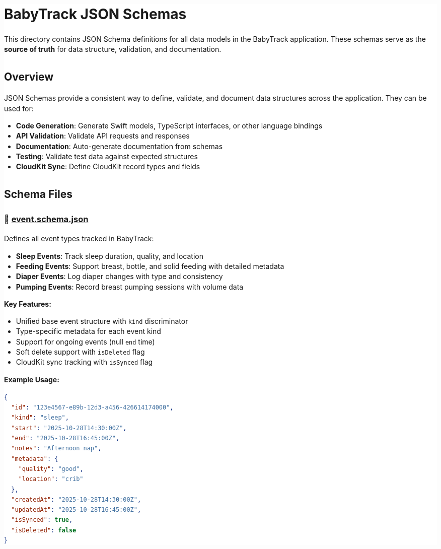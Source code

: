 # BabyTrack JSON Schemas

This directory contains JSON Schema definitions for all data models in the BabyTrack application. These schemas serve as the **source of truth** for data structure, validation, and documentation.

## Overview

JSON Schemas provide a consistent way to define, validate, and document data structures across the application. They can be used for:

- **Code Generation**: Generate Swift models, TypeScript interfaces, or other language bindings
- **API Validation**: Validate API requests and responses
- **Documentation**: Auto-generate documentation from schemas
- **Testing**: Validate test data against expected structures
- **CloudKit Sync**: Define CloudKit record types and fields

## Schema Files

### 📄 [event.schema.json](./event.schema.json)

Defines all event types tracked in BabyTrack:

- **Sleep Events**: Track sleep duration, quality, and location
- **Feeding Events**: Support breast, bottle, and solid feeding with detailed metadata
- **Diaper Events**: Log diaper changes with type and consistency
- **Pumping Events**: Record breast pumping sessions with volume data

**Key Features:**
- Unified base event structure with `kind` discriminator
- Type-specific metadata for each event kind
- Support for ongoing events (null `end` time)
- Soft delete support with `isDeleted` flag
- CloudKit sync tracking with `isSynced` flag

**Example Usage:**
```json
{
  "id": "123e4567-e89b-12d3-a456-426614174000",
  "kind": "sleep",
  "start": "2025-10-28T14:30:00Z",
  "end": "2025-10-28T16:45:00Z",
  "notes": "Afternoon nap",
  "metadata": {
    "quality": "good",
    "location": "crib"
  },
  "createdAt": "2025-10-28T14:30:00Z",
  "updatedAt": "2025-10-28T16:45:00Z",
  "isSynced": true,
  "isDeleted": false
}
```
